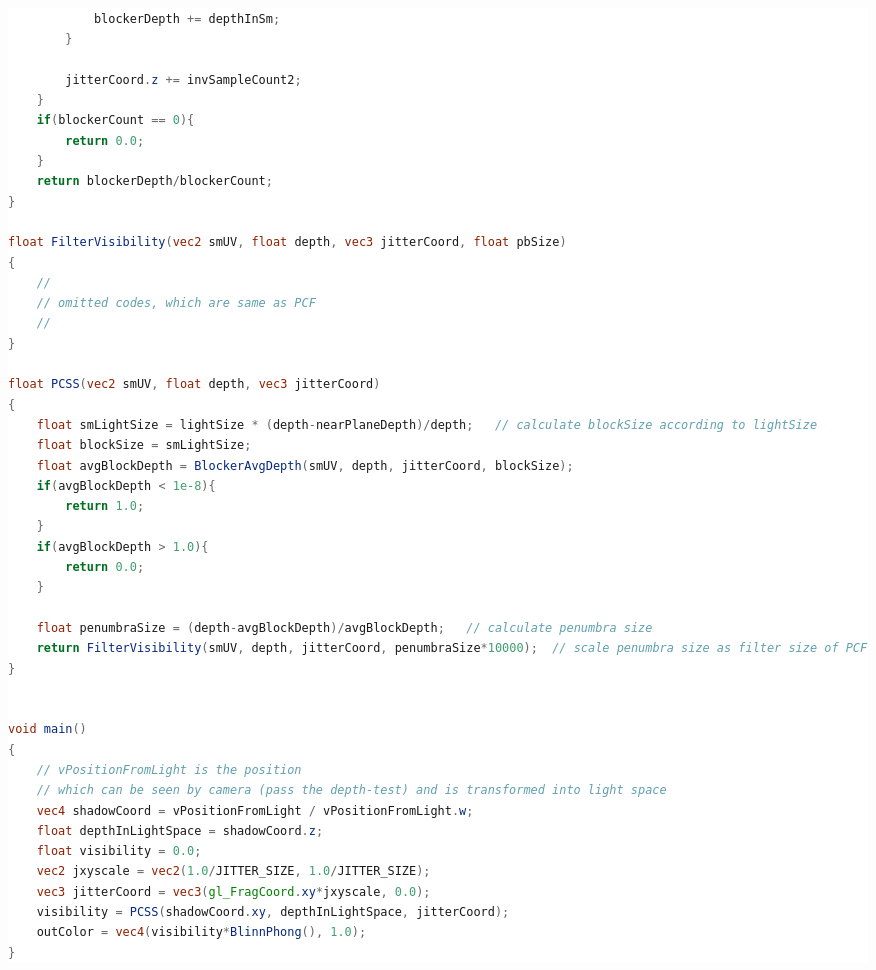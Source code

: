 ```glsl
            blockerDepth += depthInSm;
        }

        jitterCoord.z += invSampleCount2;
    }
    if(blockerCount == 0){
        return 0.0;
    }
    return blockerDepth/blockerCount;
}

float FilterVisibility(vec2 smUV, float depth, vec3 jitterCoord, float pbSize)
{
    //
	// omitted codes, which are same as PCF
	//
}

float PCSS(vec2 smUV, float depth, vec3 jitterCoord)
{
    float smLightSize = lightSize * (depth-nearPlaneDepth)/depth;	// calculate blockSize according to lightSize
    float blockSize = smLightSize;
    float avgBlockDepth = BlockerAvgDepth(smUV, depth, jitterCoord, blockSize);
    if(avgBlockDepth < 1e-8){
        return 1.0;
    }
    if(avgBlockDepth > 1.0){
        return 0.0;
    }

    float penumbraSize = (depth-avgBlockDepth)/avgBlockDepth;	// calculate penumbra size
    return FilterVisibility(smUV, depth, jitterCoord, penumbraSize*10000);	// scale penumbra size as filter size of PCF
}


void main()
{
    // vPositionFromLight is the position 
    // which can be seen by camera (pass the depth-test) and is transformed into light space
    vec4 shadowCoord = vPositionFromLight / vPositionFromLight.w;
    float depthInLightSpace = shadowCoord.z;
    float visibility = 0.0;
    vec2 jxyscale = vec2(1.0/JITTER_SIZE, 1.0/JITTER_SIZE);
    vec3 jitterCoord = vec3(gl_FragCoord.xy*jxyscale, 0.0);
    visibility = PCSS(shadowCoord.xy, depthInLightSpace, jitterCoord);
    outColor = vec4(visibility*BlinnPhong(), 1.0);
}
```
